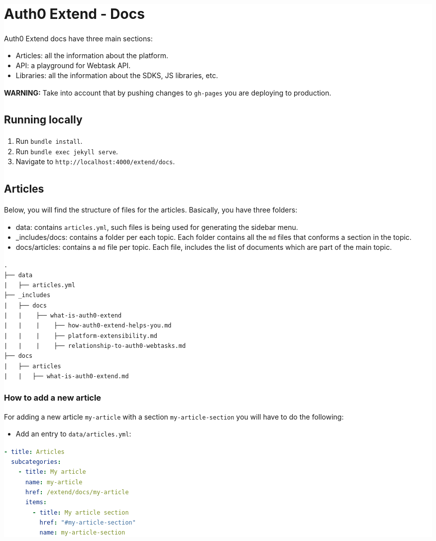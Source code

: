 # Auth0 Extend - Docs

Auth0 Extend docs have three main sections:

- Articles: all the information about the platform.
- API: a playground for Webtask API.
- Libraries: all the information about the SDKS, JS libraries, etc.

**WARNING:** Take into account that by pushing changes to `gh-pages` you are deploying to production.

## Running locally

1. Run `bundle install`.
2. Run `bundle exec jekyll serve`.
3. Navigate to `http://localhost:4000/extend/docs`.

## Articles

Below, you will find the structure of files for the articles. Basically, you have three folders:

- data: contains `articles.yml`, such files is being used for generating the sidebar menu.
- _includes/docs: contains a folder per each topic. Each folder contains all the `md` files that conforms a section in the topic.
- docs/articles: contains a `md` file per topic. Each file, includes the list of documents which are part of the main topic.

```
.
├── data
|   ├── articles.yml
├── _includes
|   ├── docs
|   |    ├── what-is-auth0-extend
|   |    |    ├── how-auth0-extend-helps-you.md
|   |    |    ├── platform-extensibility.md
|   |    |    ├── relationship-to-auth0-webtasks.md
├── docs
|   ├── articles
|   |   ├── what-is-auth0-extend.md
```

### How to add a new article

For adding a new article `my-article` with a section `my-article-section` you will have to do the following:

- Add an entry to `data/articles.yml`:

```yml
- title: Articles
  subcategories:
    - title: My article
      name: my-article
      href: /extend/docs/my-article
      items:
        - title: My article section
          href: "#my-article-section"
          name: my-article-section
```

